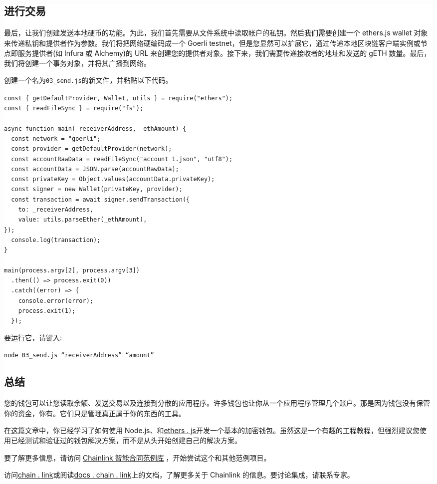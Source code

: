 ## 进行交易

最后，让我们创建发送本地硬币的功能。为此，我们首先需要从文件系统中读取帐户的私钥。然后我们需要创建一个 ethers.js wallet 对象来传递私钥和提供者作为参数。我们将把网络硬编码成一个 Goerli testnet，但是您显然可以扩展它，通过传递本地区块链客户端实例或节点即服务提供者(如 Infura 或 Alchemy)的 URL 来创建您的提供者对象。接下来，我们需要传递接收者的地址和发送的 gETH 数量。最后，我们将创建一个事务对象，并将其广播到网络。

创建一个名为`03_send.js`的新文件，并粘贴以下代码。

```
const { getDefaultProvider, Wallet, utils } = require("ethers");
const { readFileSync } = require("fs");

async function main(_receiverAddress, _ethAmount) {
  const network = "goerli";
  const provider = getDefaultProvider(network);
  const accountRawData = readFileSync("account 1.json", "utf8");
  const accountData = JSON.parse(accountRawData);
  const privateKey = Object.values(accountData.privateKey);
  const signer = new Wallet(privateKey, provider);
  const transaction = await signer.sendTransaction({
    to: _receiverAddress,
    value: utils.parseEther(_ethAmount),
}); 
  console.log(transaction);
}

main(process.argv[2], process.argv[3])
  .then(() => process.exit(0))
  .catch((error) => {
    console.error(error);
    process.exit(1);
  });
```

要运行它，请键入:

```
node 03_send.js “receiverAddress” “amount”
```

## 总结

您的钱包可以让您读取余额、发送交易以及连接到分散的应用程序。许多钱包也让你从一个应用程序管理几个账户。那是因为钱包没有保管你的资金，你有。它们只是管理真正属于你的东西的工具。

在这篇文章中，你已经学习了如何使用 Node.js、[](https://github.com/ethereum/js-ethereum-cryptography)和[ethers . js](https://docs.ethers.io/v5/getting-started/)开发一个基本的加密钱包。虽然这是一个有趣的工程教程，但强烈建议您使用已经测试和验证过的钱包解决方案，而不是从头开始创建自己的解决方案。

要了解更多信息，请访问 [Chainlink 智能合同范例库](https://github.com/smartcontractkit/smart-contract-examples) ，开始尝试这个和其他范例项目。

访问[chain . link](https://chain.link/)或阅读[docs . chain . link](https://docs.chain.link/)上的文档，了解更多关于 Chainlink 的信息。要讨论集成，请联系专家。